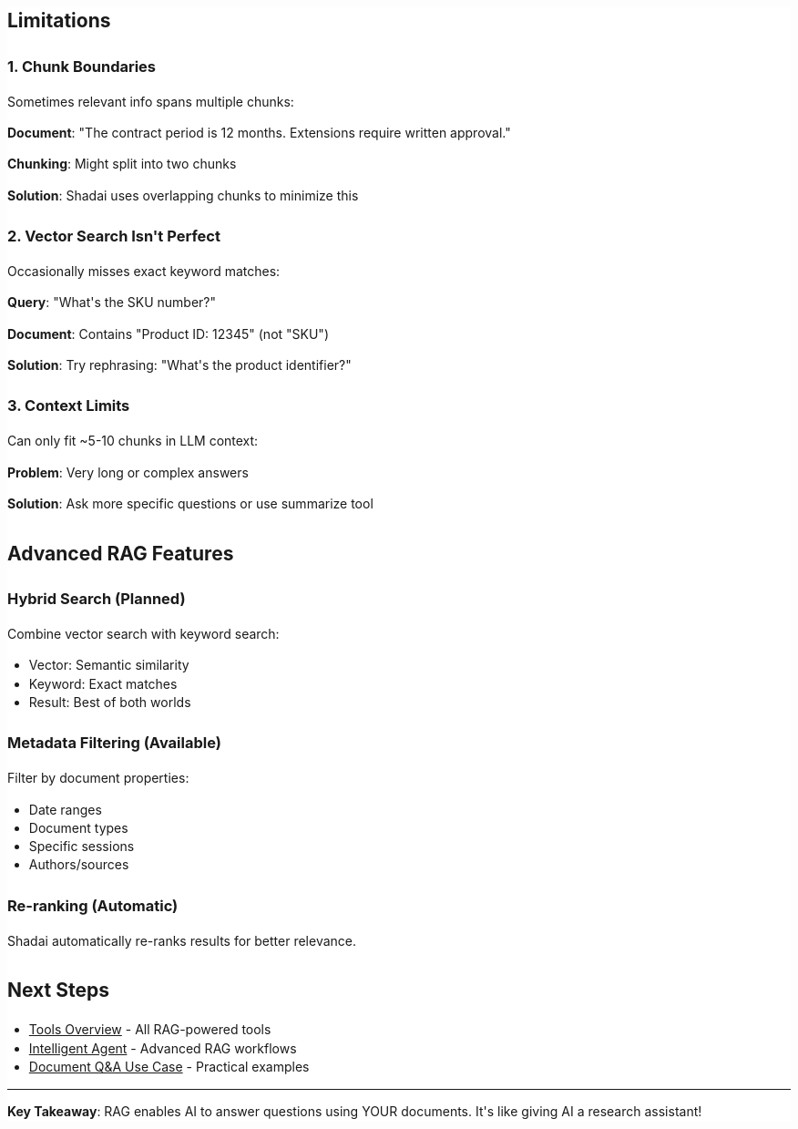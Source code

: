 ## Limitations

### 1. Chunk Boundaries

Sometimes relevant info spans multiple chunks:

**Document**: "The contract period is 12 months. Extensions require written approval."

**Chunking**: Might split into two chunks

**Solution**: Shadai uses overlapping chunks to minimize this

### 2. Vector Search Isn't Perfect

Occasionally misses exact keyword matches:

**Query**: "What's the SKU number?"

**Document**: Contains "Product ID: 12345" (not "SKU")

**Solution**: Try rephrasing: "What's the product identifier?"

### 3. Context Limits

Can only fit ~5-10 chunks in LLM context:

**Problem**: Very long or complex answers

**Solution**: Ask more specific questions or use summarize tool

## Advanced RAG Features

### Hybrid Search (Planned)

Combine vector search with keyword search:
- Vector: Semantic similarity
- Keyword: Exact matches
- Result: Best of both worlds

### Metadata Filtering (Available)

Filter by document properties:
- Date ranges
- Document types
- Specific sessions
- Authors/sources

### Re-ranking (Automatic)

Shadai automatically re-ranks results for better relevance.

## Next Steps

- [Tools Overview](tools-overview.md) - All RAG-powered tools
- [Intelligent Agent](intelligent-agent.md) - Advanced RAG workflows
- [Document Q&A Use Case](../use-cases/document-qa.md) - Practical examples

---

**Key Takeaway**: RAG enables AI to answer questions using YOUR documents. It's like giving AI a research assistant!
